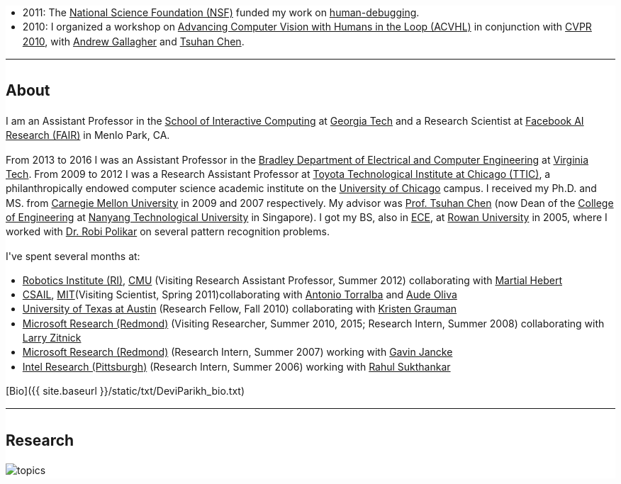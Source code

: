 - 2011: The [National Science Foundation (NSF)][nsf] funded my work on [human-debugging][hum-deb].
- 2010: I organized a workshop on [Advancing Computer Vision with Humans in the Loop (ACVHL)][acvhl10] in conjunction with [CVPR 2010][cvpr10], with [Andrew Gallagher][andy] and [Tsuhan Chen][tsuhan].

------------


## About
<a class="anchor" name="/about"></a>

I am an Assistant Professor in the [School of Interactive Computing][gt-ic] at [Georgia Tech][gt] and a Research Scientist at [Facebook AI Research (FAIR)][fair] in Menlo Park, CA.

From 2013 to 2016 I was an Assistant Professor in the [Bradley Department of Electrical and Computer Engineering][vt-ece] at [Virginia Tech][vt]. From 2009 to 2012 I was a Research Assistant Professor at [Toyota Technological Institute at Chicago (TTIC)][ttic], a philanthropically endowed computer science academic institute on the [University of Chicago][uoc] campus. I received my Ph.D. and MS. from [Carnegie Mellon University][cmu] in 2009 and 2007 respectively. My advisor was [Prof. Tsuhan Chen][tsuhan] (now Dean
of the [College of Engineering][coe-ntu] at [Nanyang Technological University][ntu] in Singapore). I got my BS, also in [ECE][rowan-ece], at [Rowan University][rowan] in 2005, where I worked with [Dr. Robi Polikar][polikar] on several pattern recognition problems.

I've spent several months at:
- [Robotics Institute (RI)](http://www.ri.cmu.edu/), [CMU](http://www.cmu.edu/index.shtml) (Visiting Research Assistant Professor, Summer 2012) collaborating with [Martial Hebert](http://www.cs.cmu.edu/%7Ehebert/)
- [CSAIL](http://www.csail.mit.edu/), [MIT](http://web.mit.edu/)(Visiting Scientist, Spring 2011)collaborating with [Antonio Torralba](http://web.mit.edu/torralba/www/) and [Aude Oliva](http://cvcl.mit.edu/aude.htm)
- [University of Texas at Austin](http://www.utexas.edu/) (Research Fellow, Fall 2010) collaborating with [Kristen Grauman](http://www.cs.utexas.edu/%7Egrauman/)
- [Microsoft Research (Redmond)](http://research.microsoft.com/en-us/labs/redmond/default.aspx) (Visiting Researcher, Summer 2010, 2015; Research Intern, Summer 2008) collaborating with [Larry Zitnick](http://research.microsoft.com/en-us/people/larryz/)
- [Microsoft Research (Redmond)](http://research.microsoft.com/en-us/labs/redmond/default.aspx) (Research Intern, Summer 2007) working with [Gavin Jancke](http://research.microsoft.com/en-us/people/gavinj/)
- [Intel Research (Pittsburgh)](http://pittsburgh.intel-research.net/) (Research Intern, Summer 2006) working with [Rahul Sukthankar](http://www.cs.cmu.edu/%7Erahuls/)

[Bio]({{ site.baseurl }}/static/txt/DeviParikh_bio.txt)

------------


## Research

<div class="row">
<div class="col-md-8" style="text-align: left; width: 600px;">
  <img style="width: 600px; height: 383px;" alt="topics" src="{{ site.baseurl }}/static/img/computer_vision_lab.jpg">
</div>


[forbes-list]: https://www.forbes.com/forbes/welcome/?toURL=https://www.forbes.com/sites/mariyayao/2017/05/18/meet-20-incredible-women-advancing-a-i-research/&refURL=https://www.cc.gatech.edu/~parikh/&referrer=https://www.cc.gatech.edu/~parikh/#2ffdbf8326f9
[gt-ic]: https://www.ic.gatech.edu/
[gt]: http://www.gatech.edu/
[fair]: https://research.fb.com/category/facebook-ai-research-fair/
[email-me]: mailto:parikh@gatech.edu
[ijcai-c&t]: https://en.wikipedia.org/wiki/IJCAI_Computers_and_Thought_Award
[vqa]: http://www.visualqa.org
[rowan-40u40]: http://rowan40under40.tumblr.com/
[radio-piece]: http://wvtf.org/post/giant-leap-machine-kind-when-robots-can-see#stream/0
[wvtf]: http://wvtf.org
[hcomp16]: http://www.humancomputation.com/2016/
[onr-yip-press-release]: http://www.onr.navy.mil/en/Media-Center/Press-Releases/2016/2016-ONR-Young-Investigators.aspx
[onr-yip-recipients]: http://www.onr.navy.mil/Science-Technology/Directorates/office-research-discovery-invention/Sponsored-Research/YIP/2016-young-investigator-YIP.aspx
[sloan]: http://www.sloan.org/sloan-research-fellowships/
[humor-paper]: http://arxiv.org/abs/1512.04407
[mittr-humor]: http://www.technologyreview.com/view/545316/ai-algorithm-identifies-humorous-pictures/
[vt-humor]: https://www.ece.vt.edu/news/articles/coding-jokes-virginia-tech-research-team-tackles-the-algorithm-of-humor.html
[nsf-career]: http://www.nsf.gov/funding/pgm_summ.jsp?pims_id=503214
[vtece-career]: https://www.ece.vt.edu/news/articles/parikh-wins-nsf-career-award.html
[vtcoe-career]: https://www.vtnews.vt.edu/articles/2016/02/022216-engineering-parikhnsfcareer.html
[icvss16]: http://svg.dmi.unict.it/icvss2016/
[ijcai16]: http://ijcai-16.org/
[dhruv]: https://www.cc.gatech.edu/~dbatra/
[gfra15]: http://services.google.com/fh/files/blogs/googlefras_august15_final.pdf
[vqa-paper]: http://arxiv.org/abs/1505.00468
[bloomberg-vqa]: http://www.bloomberg.com/news/articles/2015-05-22/what-s-in-this-picture-ai-becomes-as-smart-as-a-toddler
[adi]: http://www.pgafamilyfoundation.org/News/News-Articles/Press-Releases/ADI-Artificial-Intelligence-2014-Grants
[pga]: http://www.pgafamilyfoundation.org
[gfra]: http://research.google.com/university/relations/research_awards.html
[gfra14]: http://services.google.com/fh/files/blogs/googlefras-aug2014.pdf
[cvpr15]: http://www.pamitc.org/cvpr15
[icvgip14]: http://mile.ee.iisc.ernet.in/ICVGIP2014/"
[eccv14]: http://eccv2014.org/
[pna14]: https://filebox.ece.vt.edu/%7Eparikh/PnA2014/
[hmcv14]: http://vision.cs.utexas.edu/hmcv2014/
[vt-aro-yip]: http://www.vtnews.vt.edu/articles/2014/04/041714-engineering-deviparikharmyaward.html
[macv14]: https://filebox.ece.vt.edu/%7Emacv2014/
[attributes-tutorial]: https://www.cc.gatech.edu/~parikh/attributes/
[cvpr13]: http://www.pamitc.org/cvpr13/
[vt-cvml-read]: http://filebox.ece.vt.edu/%7Ecvmlreadinggroup/
[gfra12]: http://services.google.com/fh/files/blogs/research_awards_recipients_july_2012.pdf
[icpr12]: http://www.icpr2012.org/
[relative]: https://www.cc.gatech.edu/~parikh/relative.html
[marr]: http://en.wikipedia.org/wiki/Marr_Prize
[iccv11]: http://www.iccv2011.org/
[nsf]: http://www.nsf.gov/
[hum-deb]: https://www.cc.gatech.edu/~parikh/human_debugging/
[acvhl10]: https://www.cc.gatech.edu/~parikh/acvhl2010.htm
[cvpr10]: http://tab.computer.org/pamitc/archive/cvpr2010/index.html
[andy]: https://research.google.com/pubs/AndrewGallagher.html
[tsuhan]: http://www.ece.cornell.edu/ece/people/profile.cfm?netid=tc345
[vt-ece]: https://ece.vt.edu/
[vt]: https://vt.edu/
[ttic]: http://www.ttic.edu/
[uoc]: https://www.uchicago.edu/
[cmu]: https://www.cmu.edu/
[ntu]: http://www.ntu.edu.sg
[coe-ntu]: http://coe.ntu.edu.sg/
[rowan]: https://www.rowan.edu
[rowan-ece]: https://academics.rowan.edu/engineering/programs/electricalcomputer
[polikar]: http://users.rowan.edu/~polikar/